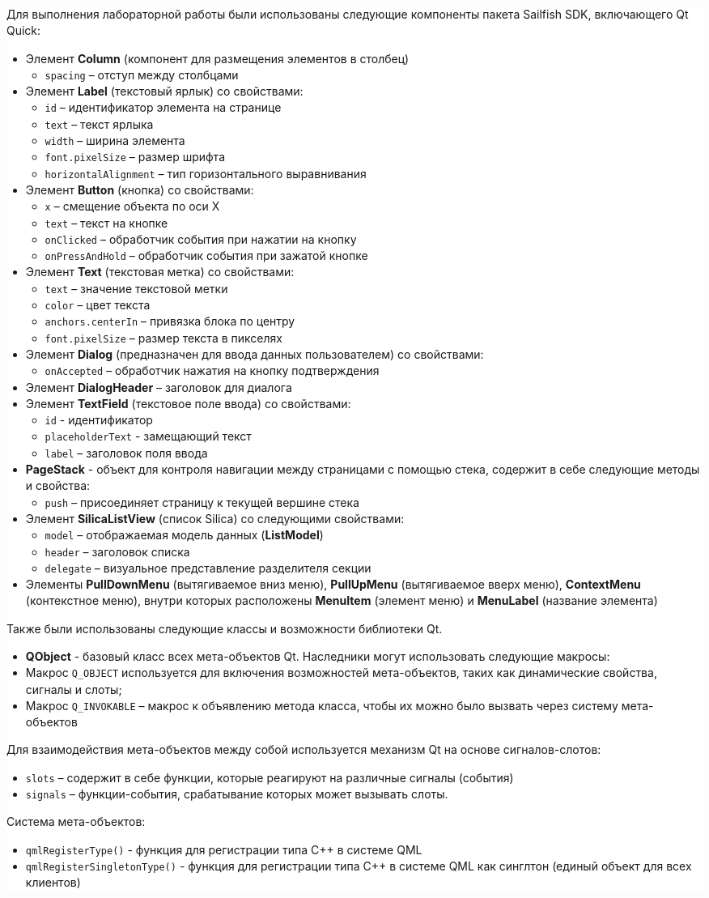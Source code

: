 Для выполнения лабораторной работы были использованы следующие компоненты пакета Sailfish SDK, включающего Qt Quick:

* Элемент **Column** (компонент для размещения элементов в столбец)
  * `spacing` – отступ между столбцами
* Элемент **Label** (текстовый ярлык) со свойствами:
  * `id` – идентификатор элемента на странице
  * `text` – текст ярлыка
  * `width` – ширина элемента
  * `font.pixelSize` – размер шрифта 
  * `horizontalAlignment` – тип горизонтального выравнивания
* Элемент **Button** (кнопка) со свойствами:
  * `x` – смещение объекта по оси X
  * `text` – текст на кнопке
  * `onClicked` – обработчик события при нажатии на кнопку
  * `onPressAndHold` – обработчик события при зажатой кнопке
* Элемент **Text** (текстовая метка) со свойствами:
  * `text` – значение текстовой метки
  * `color` – цвет текста
  * `anchors.centerIn` – привязка блока по центру
  * `font.pixelSize` – размер текста в пикселях
* Элемент **Dialog** (предназначен для ввода данных пользователем) со свойствами:
  * `onAccepted` – обработчик нажатия на кнопку подтверждения
* Элемент **DialogHeader** – заголовок для диалога
* Элемент **TextField** (текстовое поле ввода) со свойствами:
  * `id` - идентификатор
  * `placeholderText` - замещающий текст
  * `label` – заголовок поля ввода
* **PageStack** - объект для контроля навигации между страницами с помощью стека, содержит в себе следующие методы и свойства:
  * `push` – присоединяет страницу к текущей вершине стека
* Элемент **SilicaListView** (список Silica) со следующими свойствами:
  * `model` – отображаемая модель данных (**ListModel**)
  * `header` – заголовок списка
  * `delegate` – визуальное представление разделителя секции
* Элементы **PullDownMenu** (вытягиваемое вниз меню), **PullUpMenu** (вытягиваемое вверх меню), **ContextMenu** (контекстное меню), внутри которых расположены **MenuItem** (элемент меню) и **MenuLabel** (название элемента)

Также были использованы следующие классы и возможности библиотеки Qt.

* **QObject** - базовый класс всех мета-объектов Qt. Наследники могут использовать следующие макросы:
* Макрос `Q_OBJECT` используется для включения возможностей мета-объектов, таких как динамические свойства, сигналы и слоты;
* Макрос `Q_INVOKABLE` – макрос к объявлению метода класса, чтобы их можно было вызвать через систему мета-объектов

Для взаимодействия мета-объектов между собой используется механизм Qt на основе сигналов-слотов:
* `slots` – содержит в себе функции, которые реагируют на различные сигналы (события)
* `signals` – функции-события, срабатывание которых может вызывать слоты.

Система мета-объектов:
* `qmlRegisterType()` - функция для регистрации типа C++ в системе QML
* `qmlRegisterSingletonType()` - функция для регистрации типа C++ в системе QML как синглтон (единый объект для всех клиентов)

